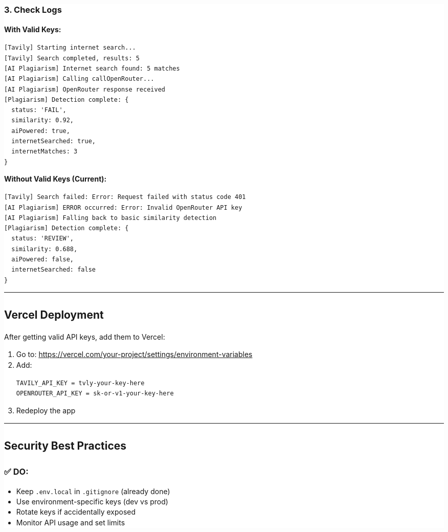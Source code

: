 ### 3. Check Logs

**With Valid Keys:**
```
[Tavily] Starting internet search...
[Tavily] Search completed, results: 5
[AI Plagiarism] Internet search found: 5 matches
[AI Plagiarism] Calling callOpenRouter...
[AI Plagiarism] OpenRouter response received
[Plagiarism] Detection complete: {
  status: 'FAIL',
  similarity: 0.92,
  aiPowered: true,
  internetSearched: true,
  internetMatches: 3
}
```

**Without Valid Keys (Current):**
```
[Tavily] Search failed: Error: Request failed with status code 401
[AI Plagiarism] ERROR occurred: Error: Invalid OpenRouter API key
[AI Plagiarism] Falling back to basic similarity detection
[Plagiarism] Detection complete: {
  status: 'REVIEW',
  similarity: 0.688,
  aiPowered: false,
  internetSearched: false
}
```

---

## Vercel Deployment

After getting valid API keys, add them to Vercel:

1. Go to: https://vercel.com/your-project/settings/environment-variables
2. Add:
   ```
   TAVILY_API_KEY = tvly-your-key-here
   OPENROUTER_API_KEY = sk-or-v1-your-key-here
   ```
3. Redeploy the app

---

## Security Best Practices

### ✅ DO:
- Keep `.env.local` in `.gitignore` (already done)
- Use environment-specific keys (dev vs prod)
- Rotate keys if accidentally exposed
- Monitor API usage and set limits
